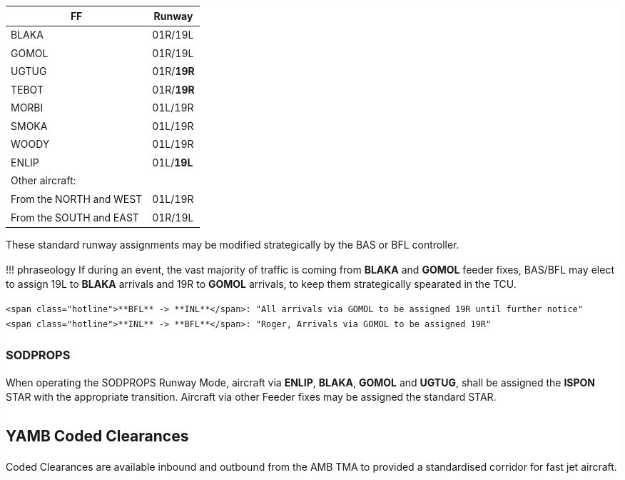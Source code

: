 | FF | Runway |
| ---- | -------- |
| BLAKA | 01R/19L |
| GOMOL | 01R/19L |
| UGTUG | 01R/**19R** |
| TEBOT | 01R/**19R** |
| MORBI | 01L/19R |
| SMOKA | 01L/19R |
| WOODY | 01L/19R |
| ENLIP | 01L/**19L** |
| Other aircraft: |
| From the NORTH and WEST | 01L/19R |
| From the SOUTH and EAST | 01R/19L |

These standard runway assignments may be modified strategically by the BAS or BFL controller.

!!! phraseology
    If during an event, the vast majority of traffic is coming from **BLAKA** and **GOMOL** feeder fixes, BAS/BFL may elect to assign 19L to **BLAKA** arrivals and 19R to **GOMOL** arrivals, to keep them strategically spearated in the TCU.

    <span class="hotline">**BFL** -> **INL**</span>: "All arrivals via GOMOL to be assigned 19R until further notice"  
    <span class="hotline">**INL** -> **BFL**</span>: "Roger, Arrivals via GOMOL to be assigned 19R" 

### SODPROPS
When operating the SODPROPS Runway Mode, aircraft via **ENLIP**, **BLAKA**, **GOMOL** and **UGTUG**, shall be assigned the **ISPON** STAR with the appropriate transition. Aircraft via other Feeder fixes may be assigned the standard STAR.

## YAMB Coded Clearances
Coded Clearances are available inbound and outbound from the AMB TMA to provided a standardised corridor for fast jet aircraft.

<figure markdown>